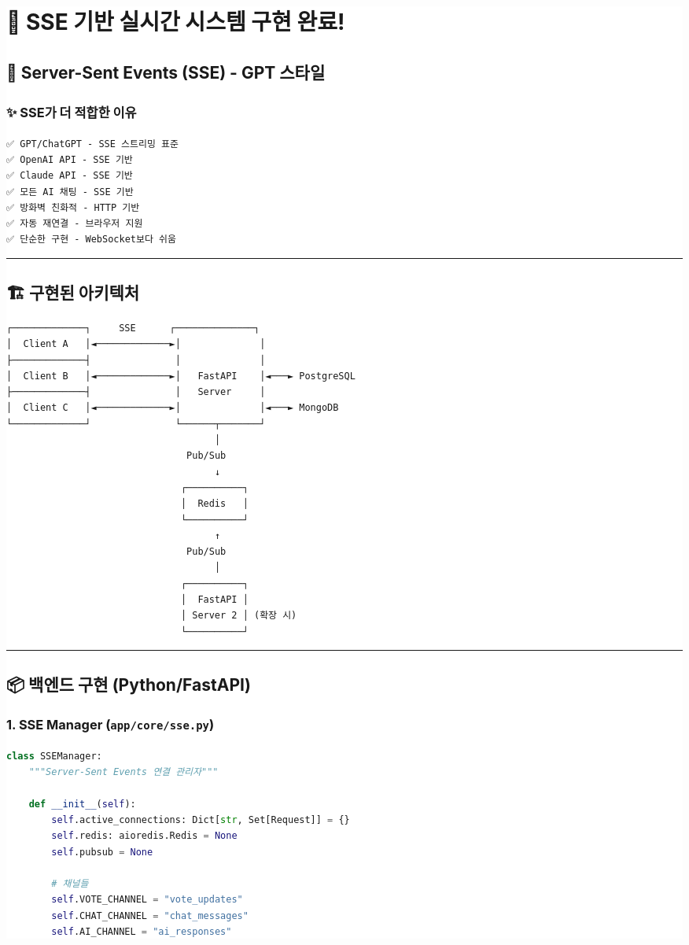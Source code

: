 # 🚀 SSE 기반 실시간 시스템 구현 완료!

## 🌟 Server-Sent Events (SSE) - GPT 스타일

### ✨ SSE가 더 적합한 이유

```
✅ GPT/ChatGPT - SSE 스트리밍 표준
✅ OpenAI API - SSE 기반
✅ Claude API - SSE 기반  
✅ 모든 AI 채팅 - SSE 기반
✅ 방화벽 친화적 - HTTP 기반
✅ 자동 재연결 - 브라우저 지원
✅ 단순한 구현 - WebSocket보다 쉬움
```

---

## 🏗️ 구현된 아키텍처

```
┌─────────────┐     SSE      ┌──────────────┐
│  Client A   │◄─────────────►│              │
├─────────────┤               │              │
│  Client B   │◄─────────────►│   FastAPI    │◄───► PostgreSQL
├─────────────┤               │   Server     │
│  Client C   │◄─────────────►│              │◄───► MongoDB
└─────────────┘               └──────┬───────┘
                                     │
                                Pub/Sub
                                     ↓
                               ┌──────────┐
                               │  Redis   │
                               └──────────┘
                                     ↑
                                Pub/Sub
                                     │
                               ┌──────────┐
                               │  FastAPI │
                               │ Server 2 │ (확장 시)
                               └──────────┘
```

---

## 📦 백엔드 구현 (Python/FastAPI)

### 1. SSE Manager (`app/core/sse.py`)

```python
class SSEManager:
    """Server-Sent Events 연결 관리자"""
    
    def __init__(self):
        self.active_connections: Dict[str, Set[Request]] = {}
        self.redis: aioredis.Redis = None
        self.pubsub = None
        
        # 채널들
        self.VOTE_CHANNEL = "vote_updates"
        self.CHAT_CHANNEL = "chat_messages" 
        self.AI_CHANNEL = "ai_responses"
```